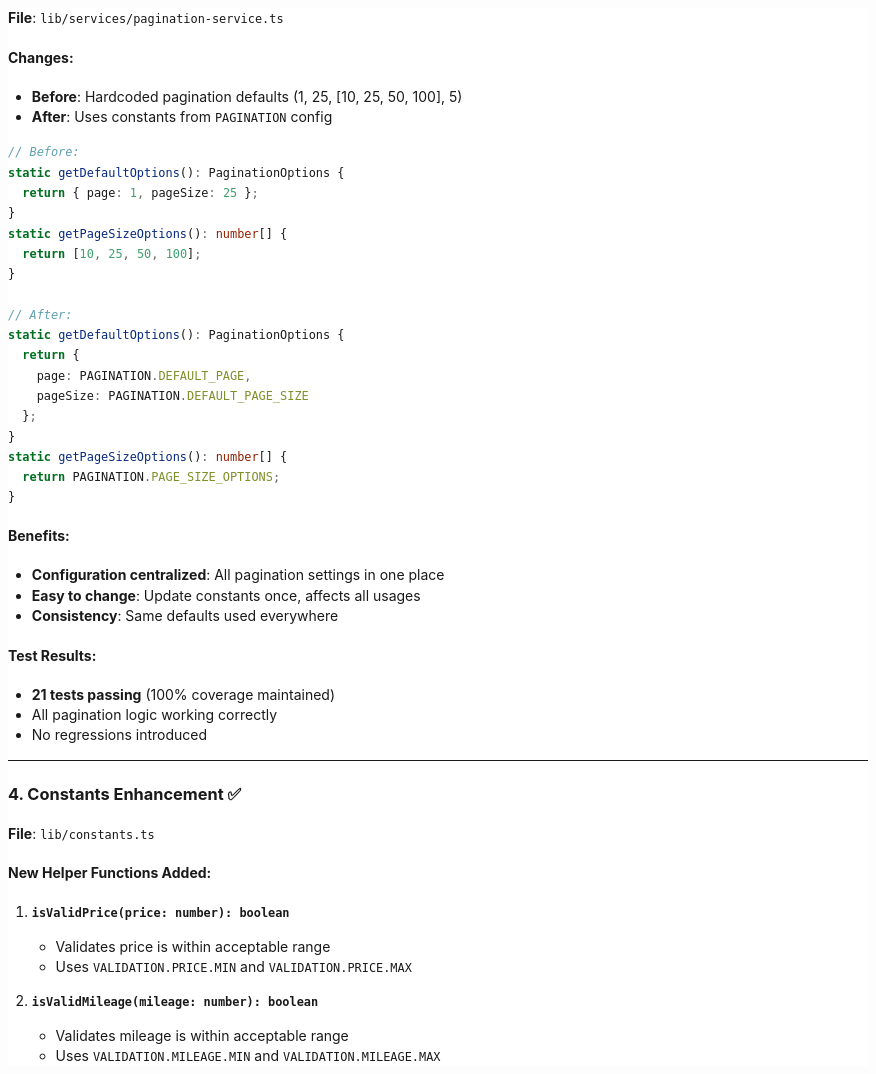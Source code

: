**File**: `lib/services/pagination-service.ts`

#### Changes:

- **Before**: Hardcoded pagination defaults (1, 25, [10, 25, 50, 100], 5)
- **After**: Uses constants from `PAGINATION` config

```typescript
// Before:
static getDefaultOptions(): PaginationOptions {
  return { page: 1, pageSize: 25 };
}
static getPageSizeOptions(): number[] {
  return [10, 25, 50, 100];
}

// After:
static getDefaultOptions(): PaginationOptions {
  return {
    page: PAGINATION.DEFAULT_PAGE,
    pageSize: PAGINATION.DEFAULT_PAGE_SIZE
  };
}
static getPageSizeOptions(): number[] {
  return PAGINATION.PAGE_SIZE_OPTIONS;
}
```

#### Benefits:

- **Configuration centralized**: All pagination settings in one place
- **Easy to change**: Update constants once, affects all usages
- **Consistency**: Same defaults used everywhere

#### Test Results:

- **21 tests passing** (100% coverage maintained)
- All pagination logic working correctly
- No regressions introduced

---

### 4. Constants Enhancement ✅

**File**: `lib/constants.ts`

#### New Helper Functions Added:

1. **`isValidPrice(price: number): boolean`**
   - Validates price is within acceptable range
   - Uses `VALIDATION.PRICE.MIN` and `VALIDATION.PRICE.MAX`

2. **`isValidMileage(mileage: number): boolean`**
   - Validates mileage is within acceptable range
   - Uses `VALIDATION.MILEAGE.MIN` and `VALIDATION.MILEAGE.MAX`
